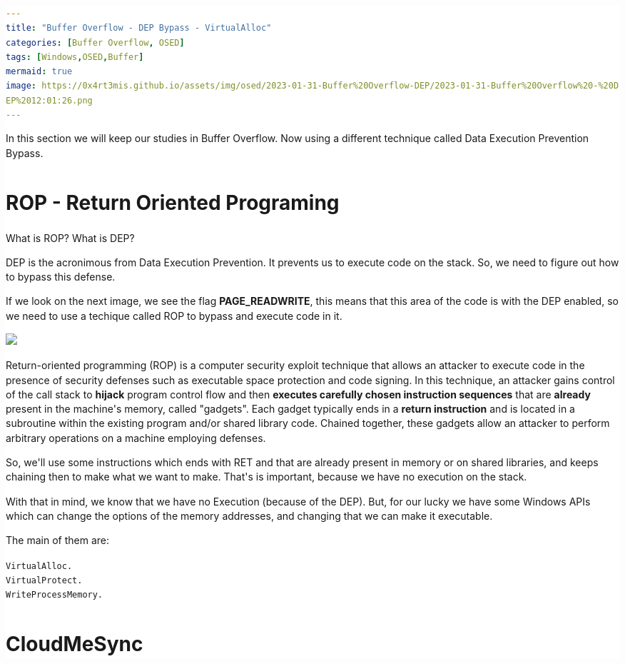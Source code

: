 ```yaml
---
title: "Buffer Overflow - DEP Bypass - VirtualAlloc"
categories: [Buffer Overflow, OSED]
tags: [Windows,OSED,Buffer]
mermaid: true
image: https://0x4rt3mis.github.io/assets/img/osed/2023-01-31-Buffer%20Overflow-DEP/2023-01-31-Buffer%20Overflow%20-%20DEP%2012:01:26.png
---
```


In this section we will keep our studies in Buffer Overflow. Now using a different technique called Data Execution Prevention Bypass.

# ROP - Return Oriented Programing

What is ROP? What is DEP?

DEP is the acronimous from Data Execution Prevention. It prevents us to execute code on the stack. So, we need to figure out how to bypass this defense.

If we look on the next image, we see the flag **PAGE_READWRITE**, this means that this area of the code is with the DEP enabled, so we need to use a techique called ROP to bypass and execute code in it.

![](https://0x4rt3mis.github.io/assets/img/osed/2023-01-31-Buffer%20Overflow-DEP/2023-01-31-Buffer%20Overflow%20-%20DEP%2012:23:15.png)

Return-oriented programming (ROP) is a computer security exploit technique that allows an attacker to execute code in the presence of security defenses such as executable space protection and code signing.
In this technique, an attacker gains control of the call stack to **hijack** program control flow and then **executes carefully chosen instruction sequences** that are **already** present in the machine's memory, called "gadgets".
Each gadget typically ends in a **return instruction** and is located in a subroutine within the existing program and/or shared library code.
Chained together, these gadgets allow an attacker to perform arbitrary operations on a machine employing defenses.

So, we'll use some instructions which ends with RET and that are already present in memory or on shared libraries, and keeps chaining then to make what we want to make. That's is important, because we have no execution on the stack.

With that in mind, we know that we have no Execution (because of the DEP). But, for our lucky we have some Windows APIs which can change the options of the memory addresses, and changing that we can make it executable.

The main of them are:

```
VirtualAlloc.
VirtualProtect.
WriteProcessMemory.
```

# CloudMeSync
